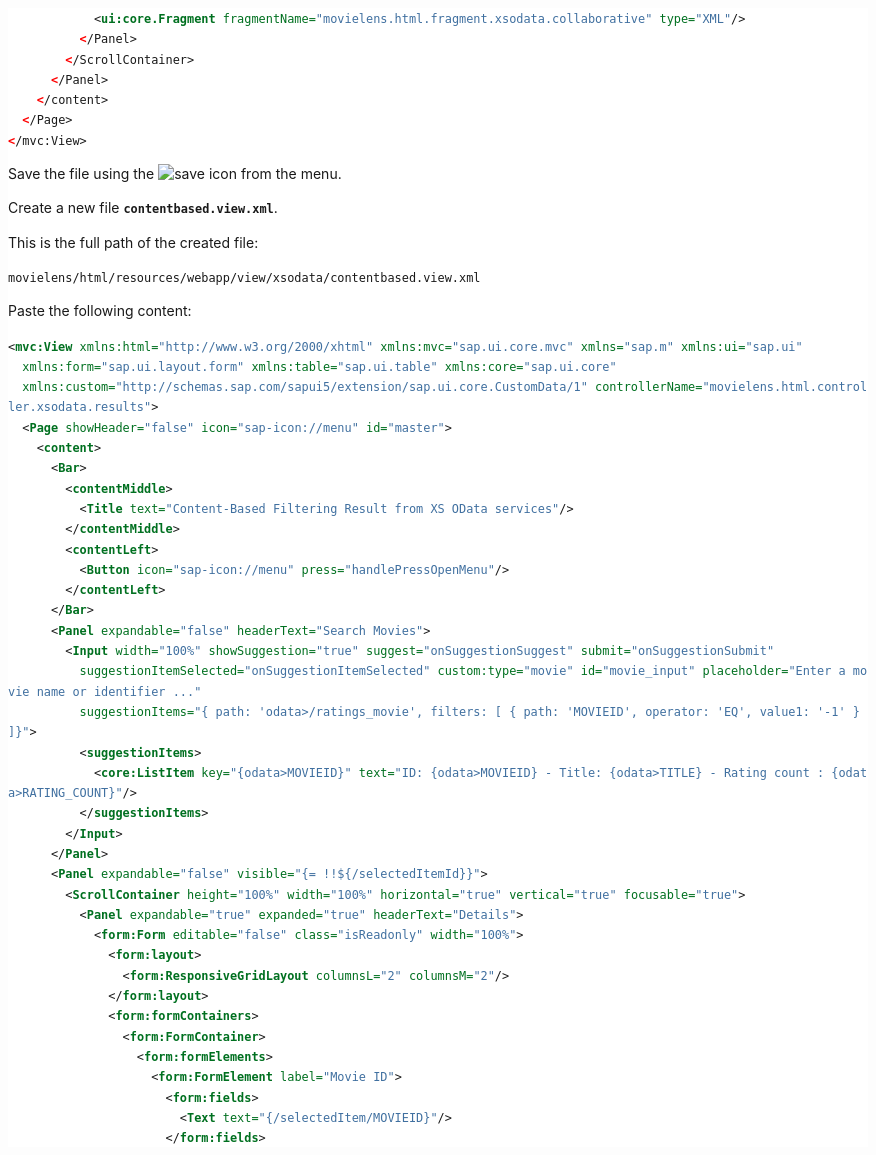 ```xml
            <ui:core.Fragment fragmentName="movielens.html.fragment.xsodata.collaborative" type="XML"/>
          </Panel>
        </ScrollContainer>
      </Panel>
    </content>
  </Page>
</mvc:View>
```

Save the file using the ![save](00-save.png) icon from the menu.

Create a new file **`contentbased.view.xml`**.

This is the full path of the created file:

```
movielens/html/resources/webapp/view/xsodata/contentbased.view.xml
```

Paste the following content:

```xml
<mvc:View xmlns:html="http://www.w3.org/2000/xhtml" xmlns:mvc="sap.ui.core.mvc" xmlns="sap.m" xmlns:ui="sap.ui"
  xmlns:form="sap.ui.layout.form" xmlns:table="sap.ui.table" xmlns:core="sap.ui.core"
  xmlns:custom="http://schemas.sap.com/sapui5/extension/sap.ui.core.CustomData/1" controllerName="movielens.html.controller.xsodata.results">
  <Page showHeader="false" icon="sap-icon://menu" id="master">
    <content>
      <Bar>
        <contentMiddle>
          <Title text="Content-Based Filtering Result from XS OData services"/>
        </contentMiddle>
        <contentLeft>
          <Button icon="sap-icon://menu" press="handlePressOpenMenu"/>
        </contentLeft>
      </Bar>
      <Panel expandable="false" headerText="Search Movies">
        <Input width="100%" showSuggestion="true" suggest="onSuggestionSuggest" submit="onSuggestionSubmit"
          suggestionItemSelected="onSuggestionItemSelected" custom:type="movie" id="movie_input" placeholder="Enter a movie name or identifier ..."
          suggestionItems="{ path: 'odata>/ratings_movie', filters: [ { path: 'MOVIEID', operator: 'EQ', value1: '-1' } ]}">
          <suggestionItems>
            <core:ListItem key="{odata>MOVIEID}" text="ID: {odata>MOVIEID} - Title: {odata>TITLE} - Rating count : {odata>RATING_COUNT}"/>
          </suggestionItems>
        </Input>
      </Panel>
      <Panel expandable="false" visible="{= !!${/selectedItemId}}">
        <ScrollContainer height="100%" width="100%" horizontal="true" vertical="true" focusable="true">
          <Panel expandable="true" expanded="true" headerText="Details">
            <form:Form editable="false" class="isReadonly" width="100%">
              <form:layout>
                <form:ResponsiveGridLayout columnsL="2" columnsM="2"/>
              </form:layout>
              <form:formContainers>
                <form:FormContainer>
                  <form:formElements>
                    <form:FormElement label="Movie ID">
                      <form:fields>
                        <Text text="{/selectedItem/MOVIEID}"/>
                      </form:fields>
```